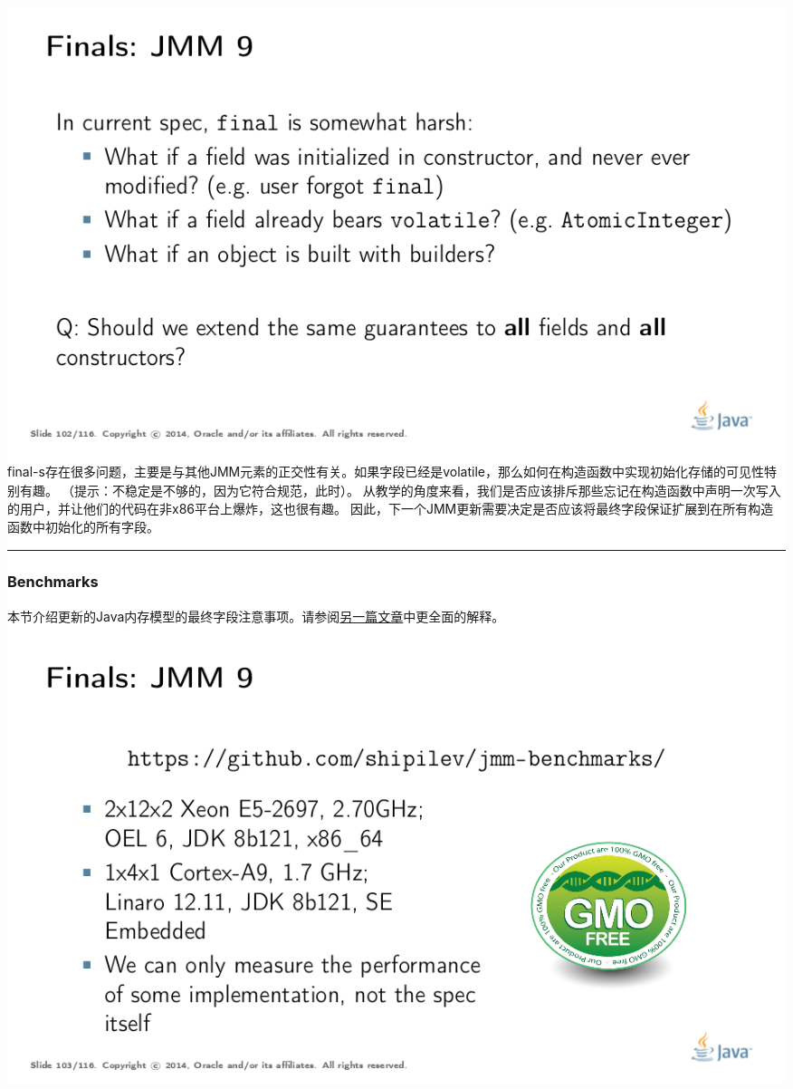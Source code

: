 ![021a4855fa5056602f330c44.png](/assets/img/021a4855fa5056602f330c44.png)

final-s存在很多问题，主要是与其他JMM元素的正交性有关。如果字段已经是volatile，那么如何在构造函数中实现初始化存储的可见性特别有趣。 （提示：不稳定是不够的，因为它符合规范，此时）。 从教学的角度来看，我们是否应该排斥那些忘记在构造函数中声明一次写入的用户，并让他们的代码在非x86平台上爆炸，这也很有趣。 因此，下一个JMM更新需要决定是否应该将最终字段保证扩展到在所有构造函数中初始化的所有字段。

---

### Benchmarks

本节介绍更新的Java内存模型的最终字段注意事项。请参阅[另一篇文章](http://shipilev.net/blog/2014/all-fields-are-final/)中更全面的解释。

![7b11816eb9c459a14094e582.png](/assets/img/7b11816eb9c459a14094e582.png)
